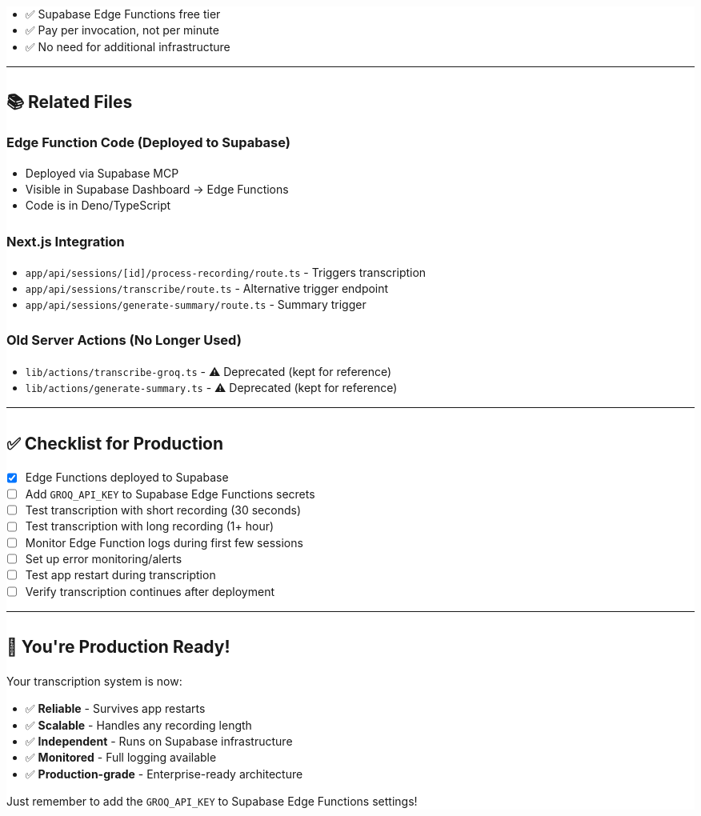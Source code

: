 - ✅ Supabase Edge Functions free tier
- ✅ Pay per invocation, not per minute
- ✅ No need for additional infrastructure

---

## 📚 Related Files

### Edge Function Code (Deployed to Supabase)

- Deployed via Supabase MCP
- Visible in Supabase Dashboard → Edge Functions
- Code is in Deno/TypeScript

### Next.js Integration

- `app/api/sessions/[id]/process-recording/route.ts` - Triggers transcription
- `app/api/sessions/transcribe/route.ts` - Alternative trigger endpoint
- `app/api/sessions/generate-summary/route.ts` - Summary trigger

### Old Server Actions (No Longer Used)

- `lib/actions/transcribe-groq.ts` - ⚠️ Deprecated (kept for reference)
- `lib/actions/generate-summary.ts` - ⚠️ Deprecated (kept for reference)

---

## ✅ Checklist for Production

- [x] Edge Functions deployed to Supabase
- [ ] Add `GROQ_API_KEY` to Supabase Edge Functions secrets
- [ ] Test transcription with short recording (30 seconds)
- [ ] Test transcription with long recording (1+ hour)
- [ ] Monitor Edge Function logs during first few sessions
- [ ] Set up error monitoring/alerts
- [ ] Test app restart during transcription
- [ ] Verify transcription continues after deployment

---

## 🎉 You're Production Ready!

Your transcription system is now:

- ✅ **Reliable** - Survives app restarts
- ✅ **Scalable** - Handles any recording length
- ✅ **Independent** - Runs on Supabase infrastructure
- ✅ **Monitored** - Full logging available
- ✅ **Production-grade** - Enterprise-ready architecture

Just remember to add the `GROQ_API_KEY` to Supabase Edge Functions settings!
